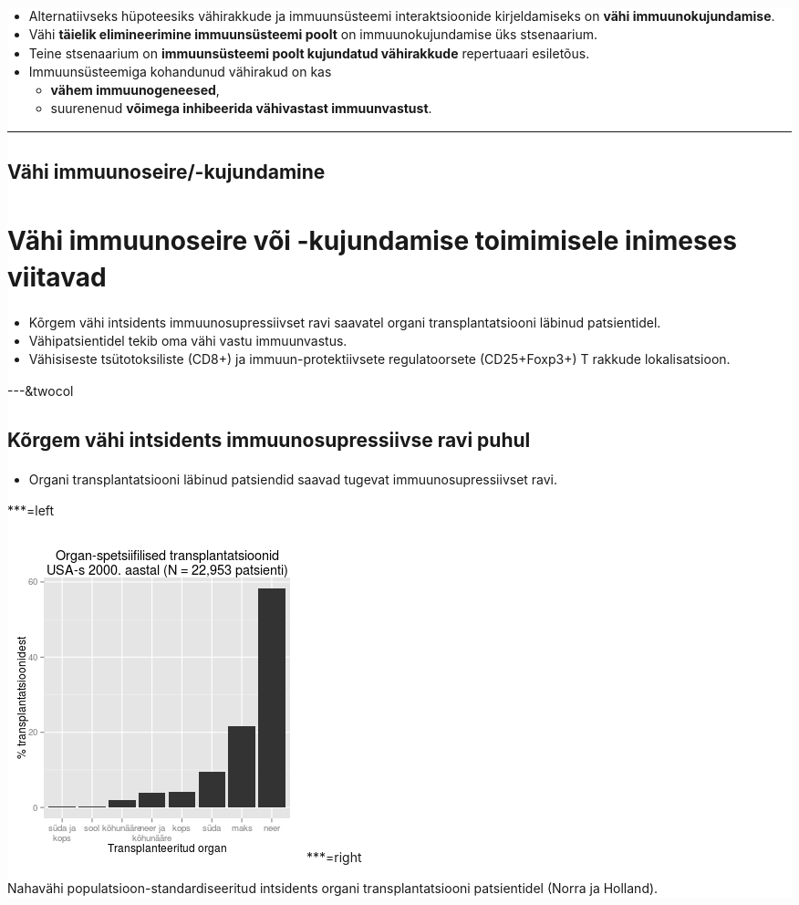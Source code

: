 - Alternatiivseks hüpoteesiks vähirakkude ja immuunsüsteemi interaktsioonide kirjeldamiseks on **vähi immuunokujundamise**.
- Vähi **täielik elimineerimine immuunsüsteemi poolt** on immuunokujundamise üks stsenaarium. 
- Teine stsenaarium on **immuunsüsteemi poolt kujundatud vähirakkude** repertuaari esiletõus. 
- Immuunsüsteemiga kohandunud vähirakud on kas 
  - **vähem immuunogeneesed**,
  - suurenenud **võimega inhibeerida vähivastast immuunvastust**.

---

## Vähi immuunoseire/-kujundamine
# Vähi immuunoseire või -kujundamise toimimisele inimeses viitavad

- Kõrgem vähi intsidents immuunosupressiivset ravi saavatel organi transplantatsiooni läbinud patsientidel.
- Vähipatsientidel tekib oma vähi vastu immuunvastus.
- Vähisiseste tsütotoksiliste (CD8+) ja immuun-protektiivsete regulatoorsete (CD25+Foxp3+) T rakkude lokalisatsioon.

---&twocol

## Kõrgem vähi intsidents immuunosupressiivse ravi puhul

- Organi transplantatsiooni läbinud patsiendid saavad tugevat immuunosupressiivset ravi.

***=left

![plot of chunk unnamed-chunk-1](assets/fig/unnamed-chunk-1-1.png) 
***=right

Nahavähi populatsioon-standardiseeritud intsidents organi transplantatsiooni patsientidel (Norra ja Holland).
